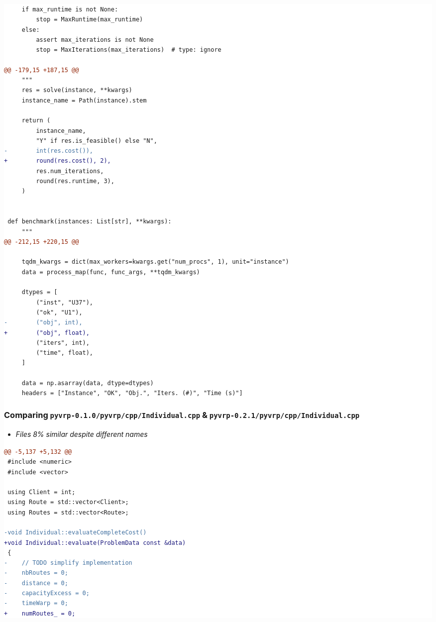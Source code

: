 ```diff
     if max_runtime is not None:
         stop = MaxRuntime(max_runtime)
     else:
         assert max_iterations is not None
         stop = MaxIterations(max_iterations)  # type: ignore
 
@@ -179,15 +187,15 @@
     """
     res = solve(instance, **kwargs)
     instance_name = Path(instance).stem
 
     return (
         instance_name,
         "Y" if res.is_feasible() else "N",
-        int(res.cost()),
+        round(res.cost(), 2),
         res.num_iterations,
         round(res.runtime, 3),
     )
 
 
 def benchmark(instances: List[str], **kwargs):
     """
@@ -212,15 +220,15 @@
 
     tqdm_kwargs = dict(max_workers=kwargs.get("num_procs", 1), unit="instance")
     data = process_map(func, func_args, **tqdm_kwargs)
 
     dtypes = [
         ("inst", "U37"),
         ("ok", "U1"),
-        ("obj", int),
+        ("obj", float),
         ("iters", int),
         ("time", float),
     ]
 
     data = np.asarray(data, dtype=dtypes)
     headers = ["Instance", "OK", "Obj.", "Iters. (#)", "Time (s)"]
```

### Comparing `pyvrp-0.1.0/pyvrp/cpp/Individual.cpp` & `pyvrp-0.2.1/pyvrp/cpp/Individual.cpp`

 * *Files 8% similar despite different names*

```diff
@@ -5,137 +5,132 @@
 #include <numeric>
 #include <vector>
 
 using Client = int;
 using Route = std::vector<Client>;
 using Routes = std::vector<Route>;
 
-void Individual::evaluateCompleteCost()
+void Individual::evaluate(ProblemData const &data)
 {
-    // TODO simplify implementation
-    nbRoutes = 0;
-    distance = 0;
-    capacityExcess = 0;
-    timeWarp = 0;
+    numRoutes_ = 0;
```
